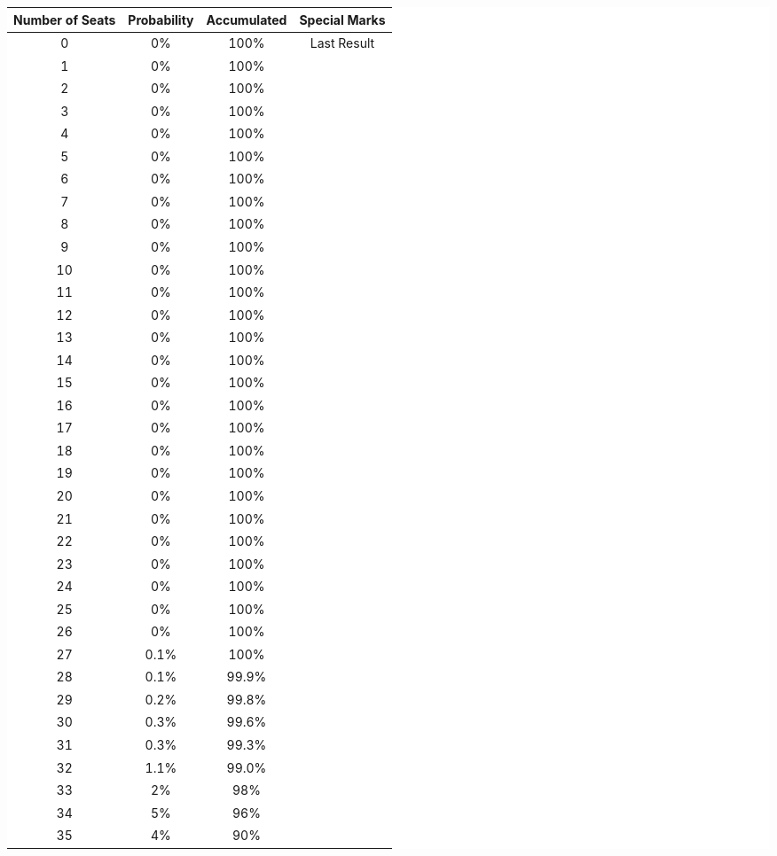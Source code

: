 | Number of Seats | Probability | Accumulated | Special Marks |
|:---------------:|:-----------:|:-----------:|:-------------:|
| 0 | 0% | 100% | Last Result |
| 1 | 0% | 100% |  |
| 2 | 0% | 100% |  |
| 3 | 0% | 100% |  |
| 4 | 0% | 100% |  |
| 5 | 0% | 100% |  |
| 6 | 0% | 100% |  |
| 7 | 0% | 100% |  |
| 8 | 0% | 100% |  |
| 9 | 0% | 100% |  |
| 10 | 0% | 100% |  |
| 11 | 0% | 100% |  |
| 12 | 0% | 100% |  |
| 13 | 0% | 100% |  |
| 14 | 0% | 100% |  |
| 15 | 0% | 100% |  |
| 16 | 0% | 100% |  |
| 17 | 0% | 100% |  |
| 18 | 0% | 100% |  |
| 19 | 0% | 100% |  |
| 20 | 0% | 100% |  |
| 21 | 0% | 100% |  |
| 22 | 0% | 100% |  |
| 23 | 0% | 100% |  |
| 24 | 0% | 100% |  |
| 25 | 0% | 100% |  |
| 26 | 0% | 100% |  |
| 27 | 0.1% | 100% |  |
| 28 | 0.1% | 99.9% |  |
| 29 | 0.2% | 99.8% |  |
| 30 | 0.3% | 99.6% |  |
| 31 | 0.3% | 99.3% |  |
| 32 | 1.1% | 99.0% |  |
| 33 | 2% | 98% |  |
| 34 | 5% | 96% |  |
| 35 | 4% | 90% |  |